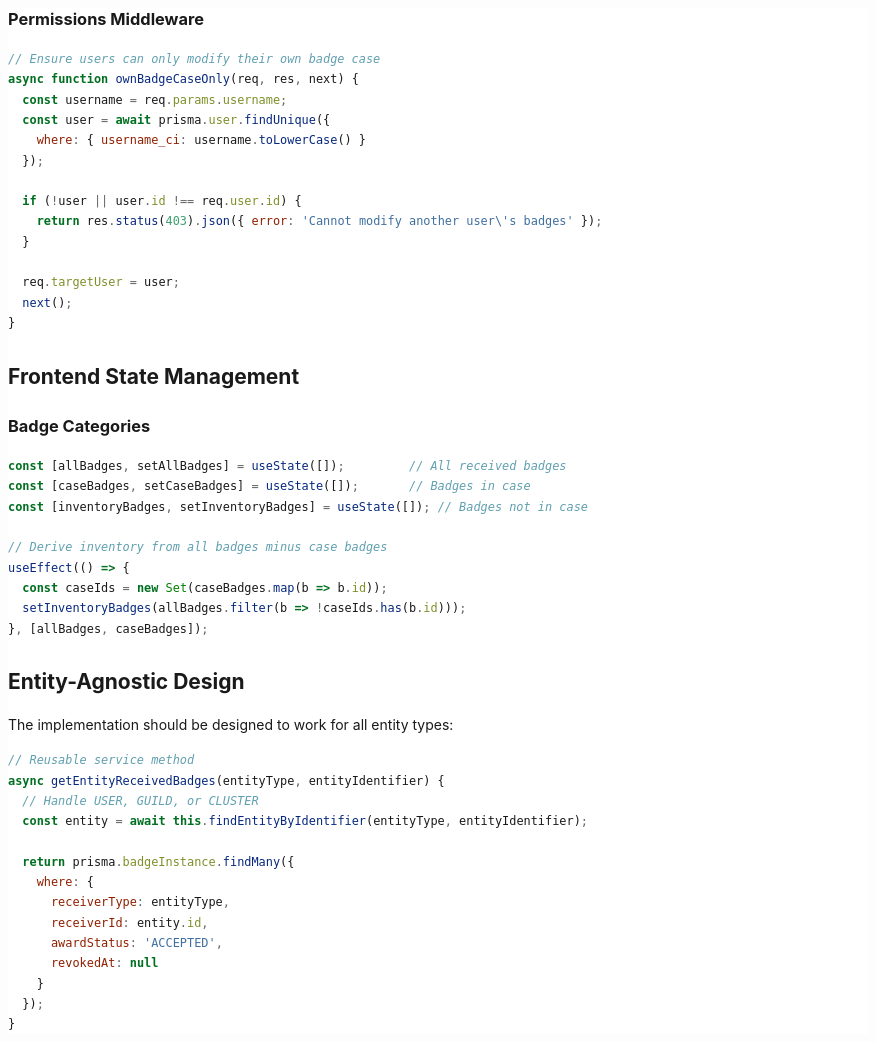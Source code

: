 ### Permissions Middleware
```javascript
// Ensure users can only modify their own badge case
async function ownBadgeCaseOnly(req, res, next) {
  const username = req.params.username;
  const user = await prisma.user.findUnique({
    where: { username_ci: username.toLowerCase() }
  });
  
  if (!user || user.id !== req.user.id) {
    return res.status(403).json({ error: 'Cannot modify another user\'s badges' });
  }
  
  req.targetUser = user;
  next();
}
```

## Frontend State Management

### Badge Categories
```javascript
const [allBadges, setAllBadges] = useState([]);         // All received badges
const [caseBadges, setCaseBadges] = useState([]);       // Badges in case
const [inventoryBadges, setInventoryBadges] = useState([]); // Badges not in case

// Derive inventory from all badges minus case badges
useEffect(() => {
  const caseIds = new Set(caseBadges.map(b => b.id));
  setInventoryBadges(allBadges.filter(b => !caseIds.has(b.id)));
}, [allBadges, caseBadges]);
```

## Entity-Agnostic Design

The implementation should be designed to work for all entity types:

```javascript
// Reusable service method
async getEntityReceivedBadges(entityType, entityIdentifier) {
  // Handle USER, GUILD, or CLUSTER
  const entity = await this.findEntityByIdentifier(entityType, entityIdentifier);
  
  return prisma.badgeInstance.findMany({
    where: {
      receiverType: entityType,
      receiverId: entity.id,
      awardStatus: 'ACCEPTED',
      revokedAt: null
    }
  });
}
```
